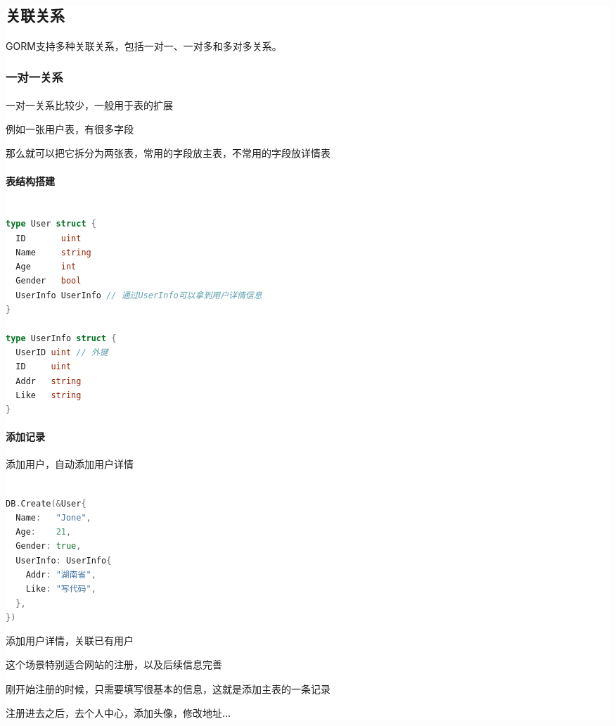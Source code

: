 ## 关联关系

GORM支持多种关联关系，包括一对一、一对多和多对多关系。

### 一对一关系

一对一关系比较少，一般用于表的扩展

例如一张用户表，有很多字段

那么就可以把它拆分为两张表，常用的字段放主表，不常用的字段放详情表

#### 表结构搭建

```go

type User struct {
  ID       uint
  Name     string
  Age      int
  Gender   bool
  UserInfo UserInfo // 通过UserInfo可以拿到用户详情信息
}

type UserInfo struct {
  UserID uint // 外键
  ID     uint
  Addr   string
  Like   string
}
```

#### 添加记录

添加用户，自动添加用户详情

```go

DB.Create(&User{
  Name:   "Jone",
  Age:    21,
  Gender: true,
  UserInfo: UserInfo{
    Addr: "湖南省",
    Like: "写代码",
  },
})
```

添加用户详情，关联已有用户

这个场景特别适合网站的注册，以及后续信息完善

刚开始注册的时候，只需要填写很基本的信息，这就是添加主表的一条记录

注册进去之后，去个人中心，添加头像，修改地址...

